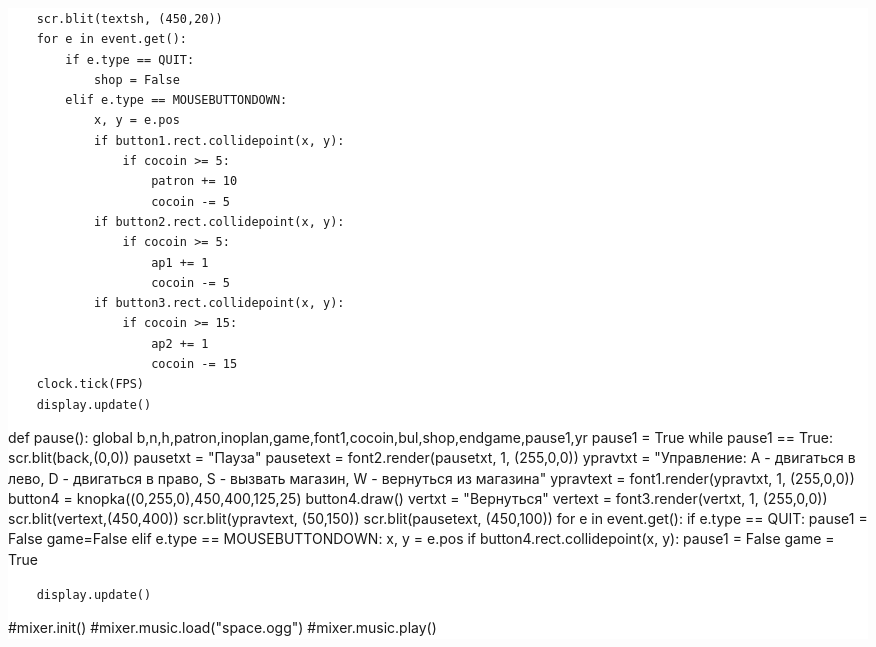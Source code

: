        scr.blit(textsh, (450,20))
        for e in event.get():
            if e.type == QUIT:
                shop = False
            elif e.type == MOUSEBUTTONDOWN:
                x, y = e.pos
                if button1.rect.collidepoint(x, y):
                    if cocoin >= 5:
                        patron += 10
                        cocoin -= 5
                if button2.rect.collidepoint(x, y):
                    if cocoin >= 5:
                        ap1 += 1
                        cocoin -= 5
                if button3.rect.collidepoint(x, y):
                    if cocoin >= 15:
                        ap2 += 1
                        cocoin -= 15
        clock.tick(FPS)
        display.update()
    
def pause():
    global b,n,h,patron,inoplan,game,font1,cocoin,bul,shop,endgame,pause1,yr
    pause1 = True
    while pause1 == True:
        scr.blit(back,(0,0))
        pausetxt = "Пауза"
        pausetext = font2.render(pausetxt, 1, (255,0,0))
        ypravtxt = "Управление: A - двигаться в лево, D - двигаться в право, S - вызвать магазин, W - вернуться из магазина"
        ypravtext = font1.render(ypravtxt, 1, (255,0,0))
        button4 = knopka((0,255,0),450,400,125,25)
        button4.draw()
        vertxt = "Вернуться"
        vertext = font3.render(vertxt, 1, (255,0,0))
        scr.blit(vertext,(450,400))
        scr.blit(ypravtext, (50,150))
        scr.blit(pausetext, (450,100))
        for e in event.get():
            if e.type == QUIT:
                pause1 = False
                game=False
            elif e.type == MOUSEBUTTONDOWN:
                    x, y = e.pos
                    if button4.rect.collidepoint(x, y):
                        pause1 = False
                        game = True   
    
            
        display.update()

#mixer.init()
#mixer.music.load("space.ogg")
#mixer.music.play()
